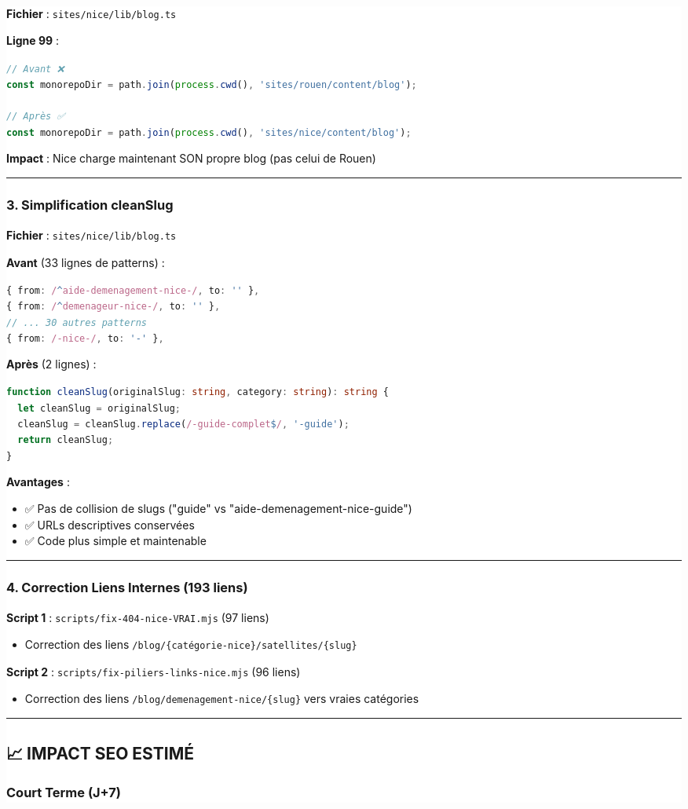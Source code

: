 **Fichier** : `sites/nice/lib/blog.ts`

**Ligne 99** :
```typescript
// Avant ❌
const monorepoDir = path.join(process.cwd(), 'sites/rouen/content/blog');

// Après ✅
const monorepoDir = path.join(process.cwd(), 'sites/nice/content/blog');
```

**Impact** : Nice charge maintenant SON propre blog (pas celui de Rouen)

---

### 3. Simplification cleanSlug

**Fichier** : `sites/nice/lib/blog.ts`

**Avant** (33 lignes de patterns) :
```typescript
{ from: /^aide-demenagement-nice-/, to: '' },
{ from: /^demenageur-nice-/, to: '' },
// ... 30 autres patterns
{ from: /-nice-/, to: '-' },
```

**Après** (2 lignes) :
```typescript
function cleanSlug(originalSlug: string, category: string): string {
  let cleanSlug = originalSlug;
  cleanSlug = cleanSlug.replace(/-guide-complet$/, '-guide');
  return cleanSlug;
}
```

**Avantages** :
- ✅ Pas de collision de slugs ("guide" vs "aide-demenagement-nice-guide")
- ✅ URLs descriptives conservées
- ✅ Code plus simple et maintenable

---

### 4. Correction Liens Internes (193 liens)

**Script 1** : `scripts/fix-404-nice-VRAI.mjs` (97 liens)
- Correction des liens `/blog/{catégorie-nice}/satellites/{slug}`

**Script 2** : `scripts/fix-piliers-links-nice.mjs` (96 liens)
- Correction des liens `/blog/demenagement-nice/{slug}` vers vraies catégories

---

## 📈 IMPACT SEO ESTIMÉ

### Court Terme (J+7)
